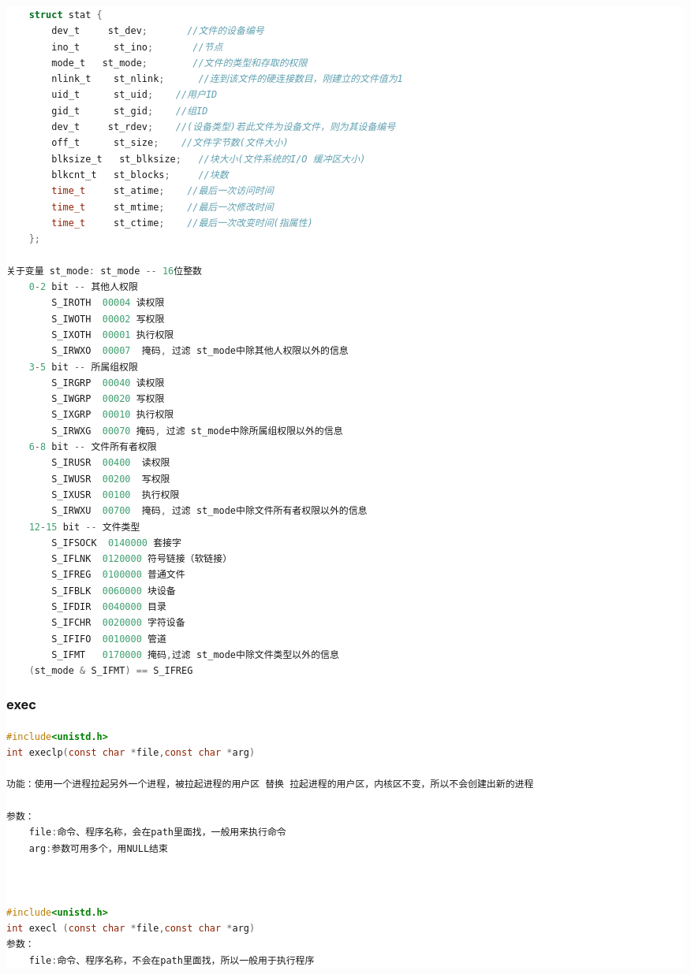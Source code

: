 ~~~c
	struct stat {
		dev_t     st_dev;       //文件的设备编号
		ino_t      st_ino;       //节点
		mode_t   st_mode;        //文件的类型和存取的权限
		nlink_t    st_nlink;      //连到该文件的硬连接数目，刚建立的文件值为1
		uid_t      st_uid;    //用户ID
		gid_t      st_gid;    //组ID
		dev_t     st_rdev;    //(设备类型)若此文件为设备文件，则为其设备编号
		off_t      st_size;    //文件字节数(文件大小)
        blksize_t   st_blksize;   //块大小(文件系统的I/O 缓冲区大小)
        blkcnt_t   st_blocks;     //块数
        time_t     st_atime;    //最后一次访问时间
        time_t     st_mtime;    //最后一次修改时间
        time_t     st_ctime;    //最后一次改变时间(指属性)
	};

关于变量 st_mode: st_mode -- 16位整数	
	0-2 bit -- 其他人权限
		S_IROTH  00004 读权限
		S_IWOTH  00002 写权限
		S_IXOTH  00001 执行权限
		S_IRWXO  00007  掩码, 过滤 st_mode中除其他人权限以外的信息
	3-5 bit -- 所属组权限
		S_IRGRP  00040 读权限
		S_IWGRP  00020 写权限
		S_IXGRP  00010 执行权限
		S_IRWXG  00070 掩码, 过滤 st_mode中除所属组权限以外的信息
	6-8 bit -- 文件所有者权限
		S_IRUSR  00400  读权限
		S_IWUSR  00200  写权限
		S_IXUSR  00100  执行权限
		S_IRWXU  00700  掩码, 过滤 st_mode中除文件所有者权限以外的信息
	12-15 bit -- 文件类型
		S_IFSOCK  0140000 套接字
		S_IFLNK  0120000 符号链接（软链接）
		S_IFREG  0100000 普通文件
		S_IFBLK  0060000 块设备
		S_IFDIR  0040000 目录
		S_IFCHR  0020000 字符设备
		S_IFIFO  0010000 管道
		S_IFMT   0170000 掩码,过滤 st_mode中除文件类型以外的信息
	(st_mode & S_IFMT) == S_IFREG
~~~



### exec

~~~c
#include<unistd.h>
int execlp(const char *file,const char *arg)

功能：使用一个进程拉起另外一个进程，被拉起进程的用户区 替换 拉起进程的用户区，内核区不变，所以不会创建出新的进程 
    
参数：
	file:命令、程序名称，会在path里面找，一般用来执行命令
	arg:参数可用多个，用NULL结束

 

#include<unistd.h>
int execl (const char *file,const char *arg)
参数：
	file:命令、程序名称，不会在path里面找，所以一般用于执行程序
~~~